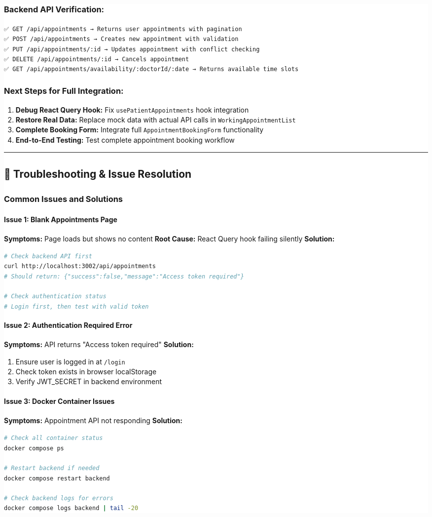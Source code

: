 ### Backend API Verification:
```bash
✅ GET /api/appointments → Returns user appointments with pagination
✅ POST /api/appointments → Creates new appointment with validation
✅ PUT /api/appointments/:id → Updates appointment with conflict checking
✅ DELETE /api/appointments/:id → Cancels appointment
✅ GET /api/appointments/availability/:doctorId/:date → Returns available time slots
```

### Next Steps for Full Integration:
1. **Debug React Query Hook:** Fix `usePatientAppointments` hook integration
2. **Restore Real Data:** Replace mock data with actual API calls in `WorkingAppointmentList`
3. **Complete Booking Form:** Integrate full `AppointmentBookingForm` functionality
4. **End-to-End Testing:** Test complete appointment booking workflow

---

## 🔧 **Troubleshooting & Issue Resolution**

### **Common Issues and Solutions**

#### **Issue 1: Blank Appointments Page**
**Symptoms:** Page loads but shows no content
**Root Cause:** React Query hook failing silently
**Solution:**
```bash
# Check backend API first
curl http://localhost:3002/api/appointments
# Should return: {"success":false,"message":"Access token required"}

# Check authentication status
# Login first, then test with valid token
```

#### **Issue 2: Authentication Required Error**
**Symptoms:** API returns "Access token required"
**Solution:**
1. Ensure user is logged in at `/login`
2. Check token exists in browser localStorage
3. Verify JWT_SECRET in backend environment

#### **Issue 3: Docker Container Issues**
**Symptoms:** Appointment API not responding
**Solution:**
```bash
# Check all container status
docker compose ps

# Restart backend if needed
docker compose restart backend

# Check backend logs for errors
docker compose logs backend | tail -20
```
